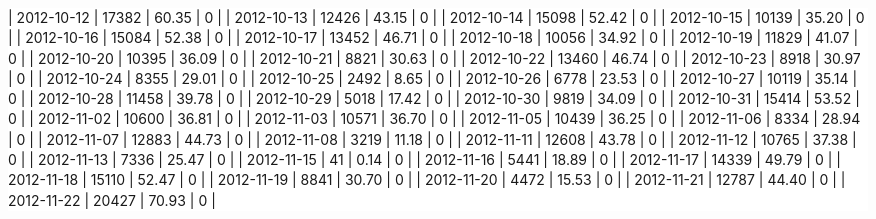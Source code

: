 | 2012-10-12 |   17382    |   60.35   |      0      |
| 2012-10-13 |   12426    |   43.15   |      0      |
| 2012-10-14 |   15098    |   52.42   |      0      |
| 2012-10-15 |   10139    |   35.20   |      0      |
| 2012-10-16 |   15084    |   52.38   |      0      |
| 2012-10-17 |   13452    |   46.71   |      0      |
| 2012-10-18 |   10056    |   34.92   |      0      |
| 2012-10-19 |   11829    |   41.07   |      0      |
| 2012-10-20 |   10395    |   36.09   |      0      |
| 2012-10-21 |    8821    |   30.63   |      0      |
| 2012-10-22 |   13460    |   46.74   |      0      |
| 2012-10-23 |    8918    |   30.97   |      0      |
| 2012-10-24 |    8355    |   29.01   |      0      |
| 2012-10-25 |    2492    |   8.65    |      0      |
| 2012-10-26 |    6778    |   23.53   |      0      |
| 2012-10-27 |   10119    |   35.14   |      0      |
| 2012-10-28 |   11458    |   39.78   |      0      |
| 2012-10-29 |    5018    |   17.42   |      0      |
| 2012-10-30 |    9819    |   34.09   |      0      |
| 2012-10-31 |   15414    |   53.52   |      0      |
| 2012-11-02 |   10600    |   36.81   |      0      |
| 2012-11-03 |   10571    |   36.70   |      0      |
| 2012-11-05 |   10439    |   36.25   |      0      |
| 2012-11-06 |    8334    |   28.94   |      0      |
| 2012-11-07 |   12883    |   44.73   |      0      |
| 2012-11-08 |    3219    |   11.18   |      0      |
| 2012-11-11 |   12608    |   43.78   |      0      |
| 2012-11-12 |   10765    |   37.38   |      0      |
| 2012-11-13 |    7336    |   25.47   |      0      |
| 2012-11-15 |     41     |   0.14    |      0      |
| 2012-11-16 |    5441    |   18.89   |      0      |
| 2012-11-17 |   14339    |   49.79   |      0      |
| 2012-11-18 |   15110    |   52.47   |      0      |
| 2012-11-19 |    8841    |   30.70   |      0      |
| 2012-11-20 |    4472    |   15.53   |      0      |
| 2012-11-21 |   12787    |   44.40   |      0      |
| 2012-11-22 |   20427    |   70.93   |      0      |